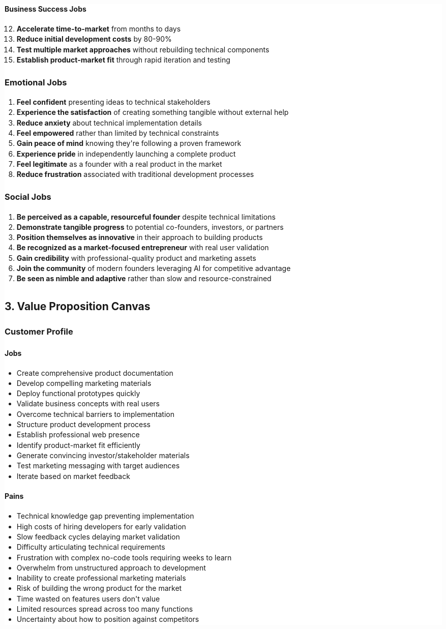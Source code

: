#### Business Success Jobs
12. **Accelerate time-to-market** from months to days
13. **Reduce initial development costs** by 80-90%
14. **Test multiple market approaches** without rebuilding technical components
15. **Establish product-market fit** through rapid iteration and testing

### Emotional Jobs
1. **Feel confident** presenting ideas to technical stakeholders
2. **Experience the satisfaction** of creating something tangible without external help
3. **Reduce anxiety** about technical implementation details
4. **Feel empowered** rather than limited by technical constraints
5. **Gain peace of mind** knowing they're following a proven framework
6. **Experience pride** in independently launching a complete product
7. **Feel legitimate** as a founder with a real product in the market
8. **Reduce frustration** associated with traditional development processes

### Social Jobs
1. **Be perceived as a capable, resourceful founder** despite technical limitations
2. **Demonstrate tangible progress** to potential co-founders, investors, or partners
3. **Position themselves as innovative** in their approach to building products
4. **Be recognized as a market-focused entrepreneur** with real user validation
5. **Gain credibility** with professional-quality product and marketing assets
6. **Join the community** of modern founders leveraging AI for competitive advantage
7. **Be seen as nimble and adaptive** rather than slow and resource-constrained

## 3. Value Proposition Canvas

### Customer Profile

#### Jobs
- Create comprehensive product documentation
- Develop compelling marketing materials
- Deploy functional prototypes quickly
- Validate business concepts with real users
- Overcome technical barriers to implementation
- Structure product development process
- Establish professional web presence
- Identify product-market fit efficiently
- Generate convincing investor/stakeholder materials
- Test marketing messaging with target audiences
- Iterate based on market feedback

#### Pains
- Technical knowledge gap preventing implementation
- High costs of hiring developers for early validation
- Slow feedback cycles delaying market validation
- Difficulty articulating technical requirements
- Frustration with complex no-code tools requiring weeks to learn
- Overwhelm from unstructured approach to development
- Inability to create professional marketing materials
- Risk of building the wrong product for the market
- Time wasted on features users don't value
- Limited resources spread across too many functions
- Uncertainty about how to position against competitors
